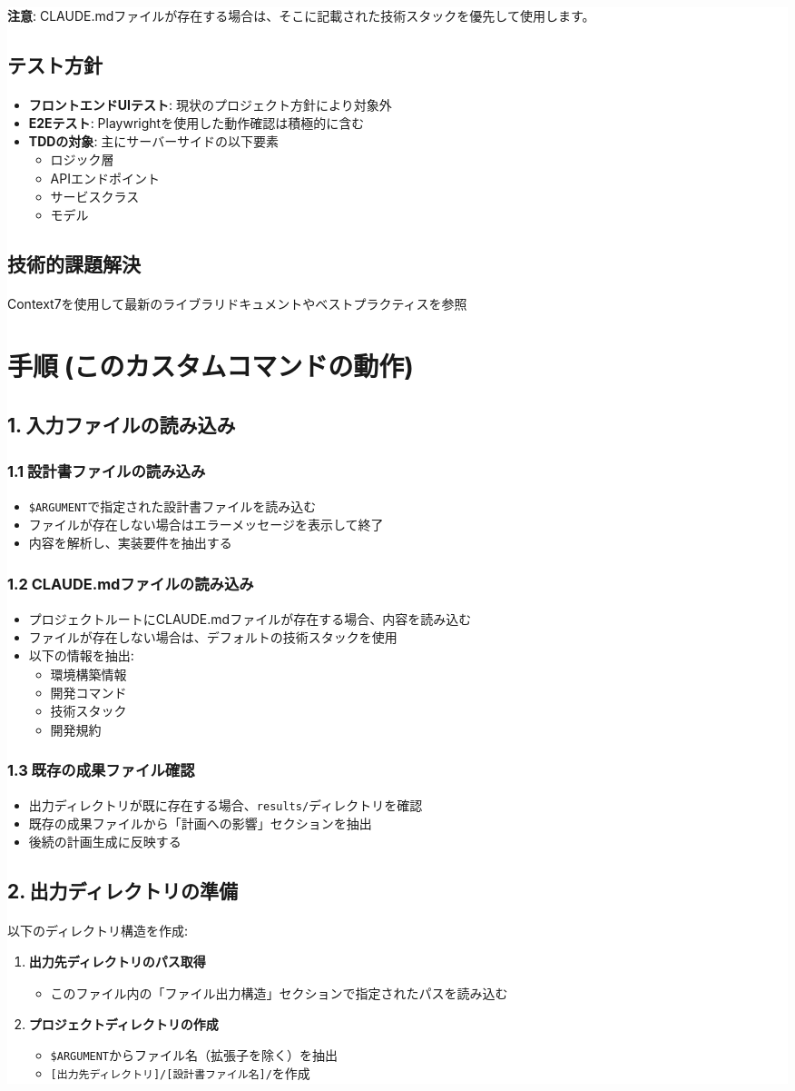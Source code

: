 **注意**: CLAUDE.mdファイルが存在する場合は、そこに記載された技術スタックを優先して使用します。

## テスト方針

- **フロントエンドUIテスト**: 現状のプロジェクト方針により対象外
- **E2Eテスト**: Playwrightを使用した動作確認は積極的に含む
- **TDDの対象**: 主にサーバーサイドの以下要素
  - ロジック層
  - APIエンドポイント
  - サービスクラス
  - モデル

## 技術的課題解決

Context7を使用して最新のライブラリドキュメントやベストプラクティスを参照

# 手順 (このカスタムコマンドの動作)

## 1. 入力ファイルの読み込み

### 1.1 設計書ファイルの読み込み
- `$ARGUMENT`で指定された設計書ファイルを読み込む
- ファイルが存在しない場合はエラーメッセージを表示して終了
- 内容を解析し、実装要件を抽出する

### 1.2 CLAUDE.mdファイルの読み込み
- プロジェクトルートにCLAUDE.mdファイルが存在する場合、内容を読み込む
- ファイルが存在しない場合は、デフォルトの技術スタックを使用
- 以下の情報を抽出:
  - 環境構築情報
  - 開発コマンド
  - 技術スタック
  - 開発規約

### 1.3 既存の成果ファイル確認
- 出力ディレクトリが既に存在する場合、`results/`ディレクトリを確認
- 既存の成果ファイルから「計画への影響」セクションを抽出
- 後続の計画生成に反映する

## 2. 出力ディレクトリの準備

以下のディレクトリ構造を作成:

1. **出力先ディレクトリのパス取得**
   - このファイル内の「ファイル出力構造」セクションで指定されたパスを読み込む

2. **プロジェクトディレクトリの作成**
   - `$ARGUMENT`からファイル名（拡張子を除く）を抽出
   - `[出力先ディレクトリ]/[設計書ファイル名]/`を作成
